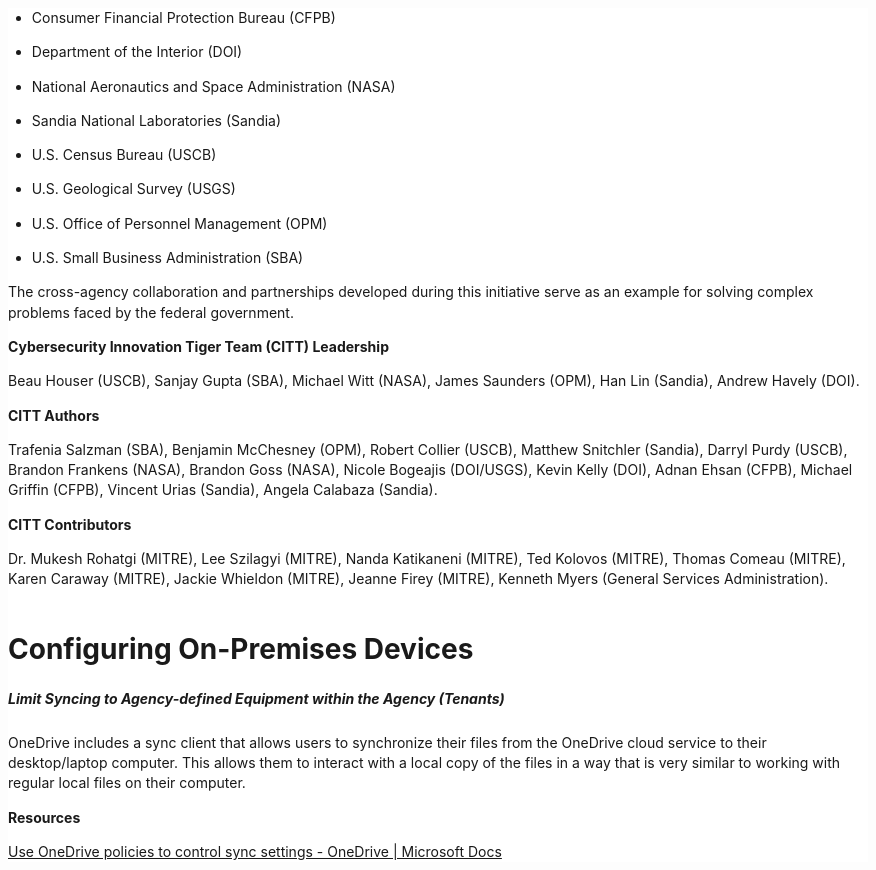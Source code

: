 - Consumer Financial Protection Bureau (CFPB)

- Department of the Interior (DOI)

- National Aeronautics and Space Administration (NASA)

- Sandia National Laboratories (Sandia)

- U.S. Census Bureau (USCB)

- U.S. Geological Survey (USGS)

- U.S. Office of Personnel Management (OPM)

- U.S. Small Business Administration (SBA)

The cross-agency collaboration and partnerships developed during this
initiative serve as an example for solving complex problems faced by the
federal government.

**Cybersecurity Innovation Tiger Team (CITT) Leadership**

Beau Houser (USCB), Sanjay Gupta (SBA), Michael Witt (NASA), James
Saunders (OPM), Han Lin (Sandia), Andrew Havely (DOI).

**CITT Authors**

Trafenia Salzman (SBA), Benjamin McChesney (OPM), Robert Collier (USCB),
Matthew Snitchler (Sandia), Darryl Purdy (USCB), Brandon Frankens
(NASA), Brandon Goss (NASA), Nicole Bogeajis (DOI/USGS), Kevin Kelly
(DOI), Adnan Ehsan (CFPB), Michael Griffin (CFPB), Vincent Urias
(Sandia), Angela Calabaza (Sandia).

**CITT Contributors**

Dr. Mukesh Rohatgi (MITRE), Lee Szilagyi (MITRE), Nanda Katikaneni
(MITRE), Ted Kolovos (MITRE), Thomas Comeau (MITRE), Karen Caraway
(MITRE), Jackie Whieldon (MITRE), Jeanne Firey (MITRE), Kenneth Myers
(General Services Administration).

# Configuring On-Premises Devices

##### Limit Syncing to Agency-defined Equipment within the Agency (Tenants)

OneDrive includes a sync client that allows users to synchronize their
files from the OneDrive cloud service to their desktop/laptop computer.
This allows them to interact with a local copy of the files in a way
that is very similar to working with regular local files on their
computer.

**Resources**

[Use OneDrive policies to control sync settings - OneDrive \| Microsoft
Docs](https://learn.microsoft.com/en-us/sharepoint/use-group-policy#allow-syncing-onedrive-accounts-for-only-specific-organizations)

